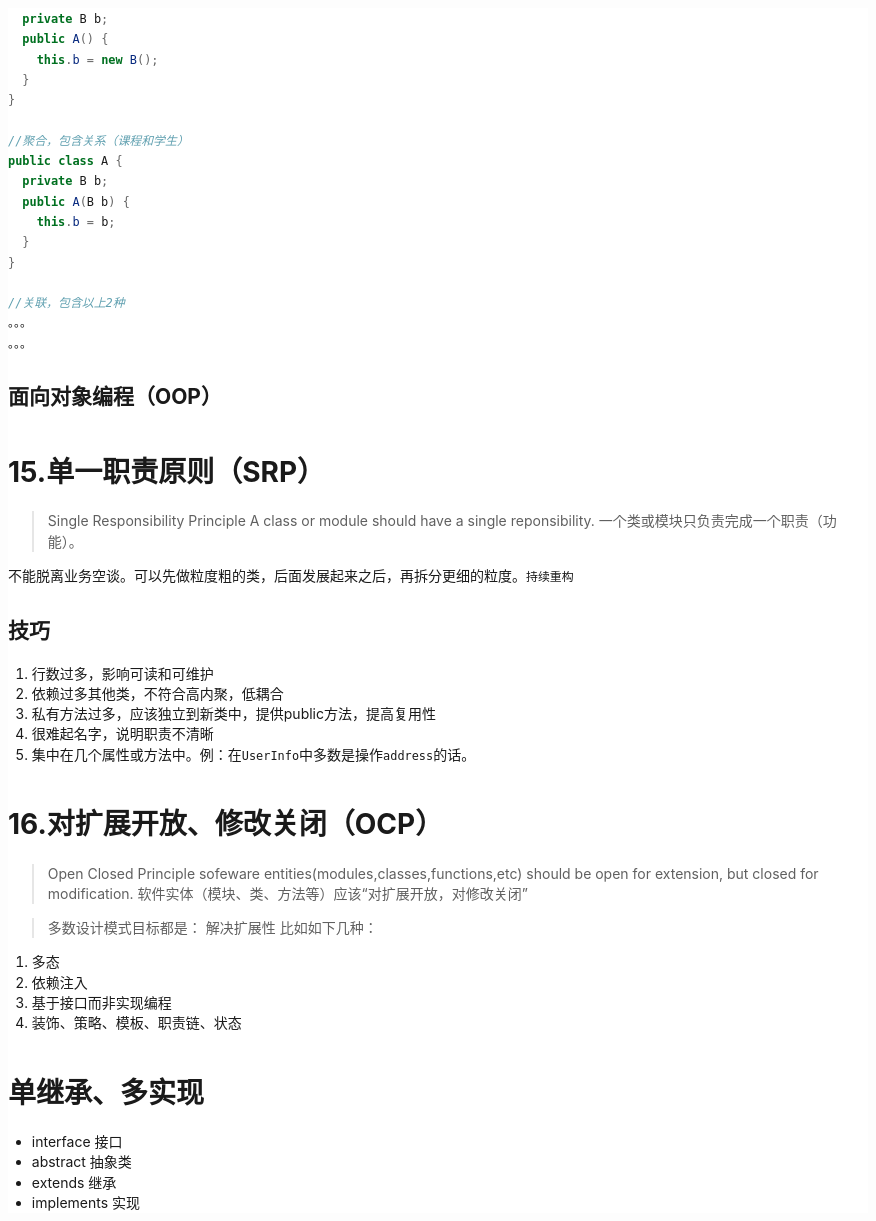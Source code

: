 ```java
  private B b;
  public A() {
    this.b = new B();
  }
}

//聚合，包含关系（课程和学生）
public class A {
  private B b;
  public A(B b) {
    this.b = b;
  }
}

//关联，包含以上2种
。。。
。。。
```

## 面向对象编程（OOP）

# 15.单一职责原则（SRP）
> Single Responsibility Principle
> A class or module should have a single reponsibility.
> 一个类或模块只负责完成一个职责（功能）。

不能脱离业务空谈。可以先做粒度粗的类，后面发展起来之后，再拆分更细的粒度。`持续重构`
## 技巧
1. 行数过多，影响可读和可维护
2. 依赖过多其他类，不符合高内聚，低耦合
3. 私有方法过多，应该独立到新类中，提供public方法，提高复用性
4. 很难起名字，说明职责不清晰
5. 集中在几个属性或方法中。例：在`UserInfo`中多数是操作`address`的话。

# 16.对扩展开放、修改关闭（OCP）
> Open Closed Principle 
> sofeware entities(modules,classes,functions,etc) should be open for extension, but closed for modification.
> 软件实体（模块、类、方法等）应该“对扩展开放，对修改关闭”

> 多数设计模式目标都是： 解决扩展性
> 比如如下几种：
1. 多态
2. 依赖注入
3. 基于接口而非实现编程
4. 装饰、策略、模板、职责链、状态

# 单继承、多实现
* interface   接口 
* abstract    抽象类
* extends     继承
* implements  实现
